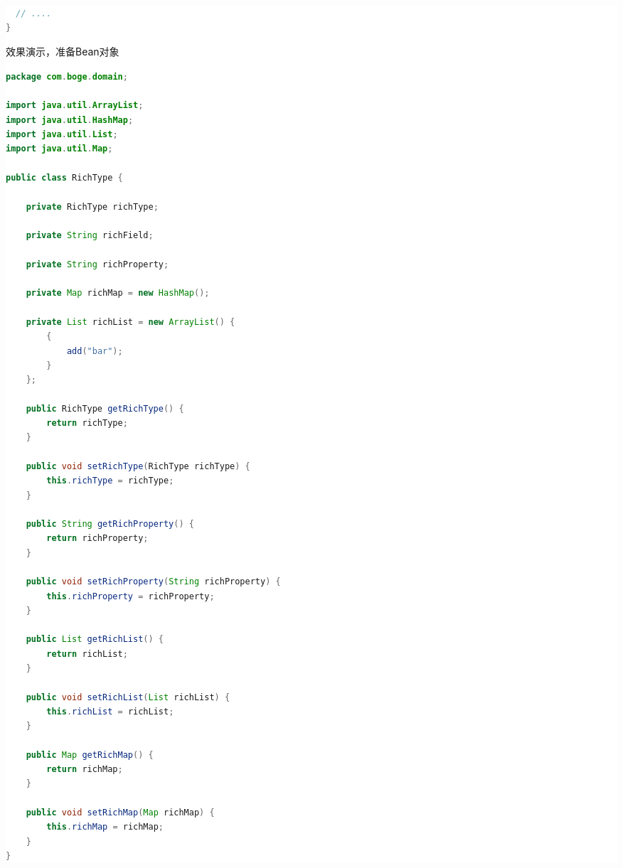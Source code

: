 ```java
  // ....
}
```

效果演示，准备Bean对象

```java
package com.boge.domain;

import java.util.ArrayList;
import java.util.HashMap;
import java.util.List;
import java.util.Map;

public class RichType {

    private RichType richType;

    private String richField;

    private String richProperty;

    private Map richMap = new HashMap();

    private List richList = new ArrayList() {
        {
            add("bar");
        }
    };

    public RichType getRichType() {
        return richType;
    }

    public void setRichType(RichType richType) {
        this.richType = richType;
    }

    public String getRichProperty() {
        return richProperty;
    }

    public void setRichProperty(String richProperty) {
        this.richProperty = richProperty;
    }

    public List getRichList() {
        return richList;
    }

    public void setRichList(List richList) {
        this.richList = richList;
    }

    public Map getRichMap() {
        return richMap;
    }

    public void setRichMap(Map richMap) {
        this.richMap = richMap;
    }
}
```

